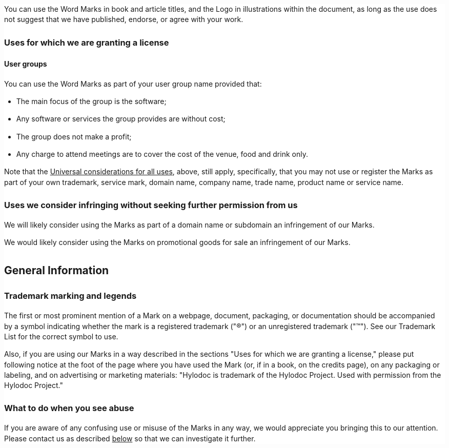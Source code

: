 You can use the Word Marks in book and article titles, and the Logo in
illustrations within the document, as long as the use does not suggest that we
have published, endorse, or agree with your work.

### Uses for which we are granting a license

#### User groups

You can use the Word Marks as part of your user group name provided that:

- The main focus of the group is the software;

- Any software or services the group provides are without cost;

- The group does not make a profit;

- Any charge to attend meetings are to cover the cost of the venue, food and
  drink only.

Note that the [Universal considerations for all uses](#universal), above, still
apply, specifically, that you may not use or register the Marks as part of your
own trademark, service mark, domain name, company name, trade name, product name
or service name.

### Uses we consider infringing without seeking further permission from us

We will likely consider using the Marks as part of a domain name or subdomain an
infringement of our Marks.

We would likely consider using the Marks on promotional goods for sale an
infringement of our Marks.

## General Information

### Trademark marking and legends

The first or most prominent mention of a Mark on a webpage, document, packaging,
or documentation should be accompanied by a symbol indicating whether the mark
is a registered trademark ("®") or an unregistered trademark ("™"). See our
Trademark List for the correct symbol to use.

Also, if you are using our Marks in a way described in the sections "Uses for
which we are granting a license," please put following notice at the foot of the
page where you have used the Mark (or, if in a book, on the credits page), on
any packaging or labeling, and on advertising or marketing materials:
"Hylodoc is trademark of the Hylodoc Project. Used with permission from the
Hylodoc Project."

### What to do when you see abuse

If you are aware of any confusing use or misuse of the Marks in any way, we
would appreciate you bringing this to our attention. Please contact us as
described [below](#further) so that we can investigate it further.

